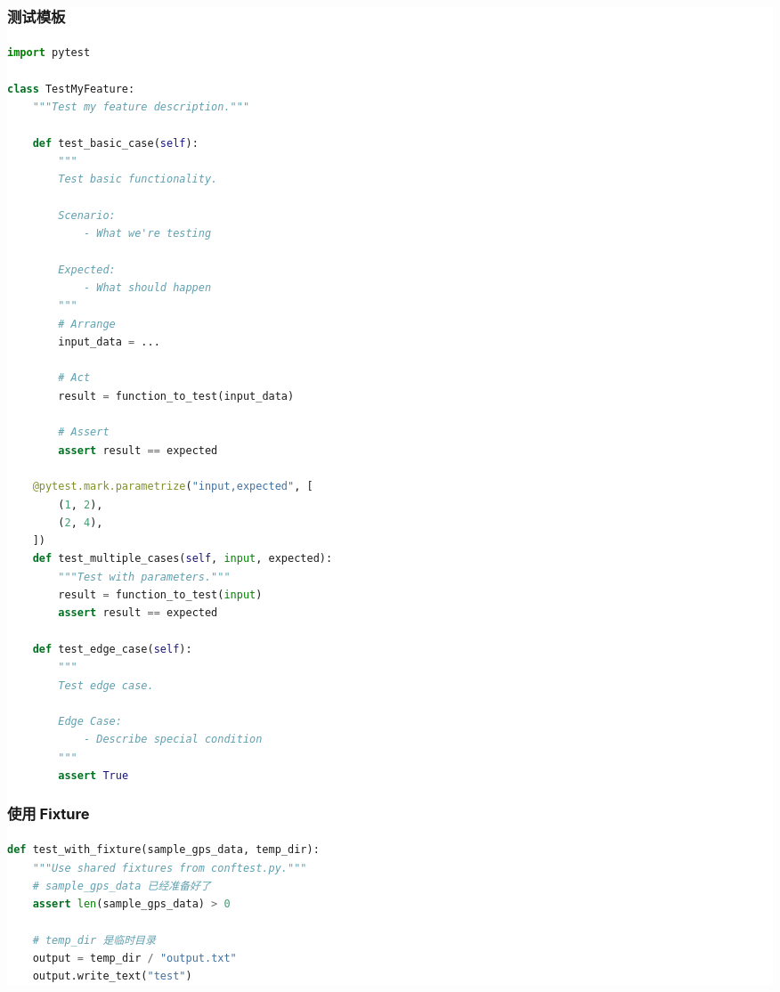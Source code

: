 ### 测试模板

```python
import pytest

class TestMyFeature:
    """Test my feature description."""
    
    def test_basic_case(self):
        """
        Test basic functionality.
        
        Scenario:
            - What we're testing
            
        Expected:
            - What should happen
        """
        # Arrange
        input_data = ...
        
        # Act
        result = function_to_test(input_data)
        
        # Assert
        assert result == expected
    
    @pytest.mark.parametrize("input,expected", [
        (1, 2),
        (2, 4),
    ])
    def test_multiple_cases(self, input, expected):
        """Test with parameters."""
        result = function_to_test(input)
        assert result == expected
    
    def test_edge_case(self):
        """
        Test edge case.
        
        Edge Case:
            - Describe special condition
        """
        assert True
```

### 使用 Fixture

```python
def test_with_fixture(sample_gps_data, temp_dir):
    """Use shared fixtures from conftest.py."""
    # sample_gps_data 已经准备好了
    assert len(sample_gps_data) > 0
    
    # temp_dir 是临时目录
    output = temp_dir / "output.txt"
    output.write_text("test")
```
